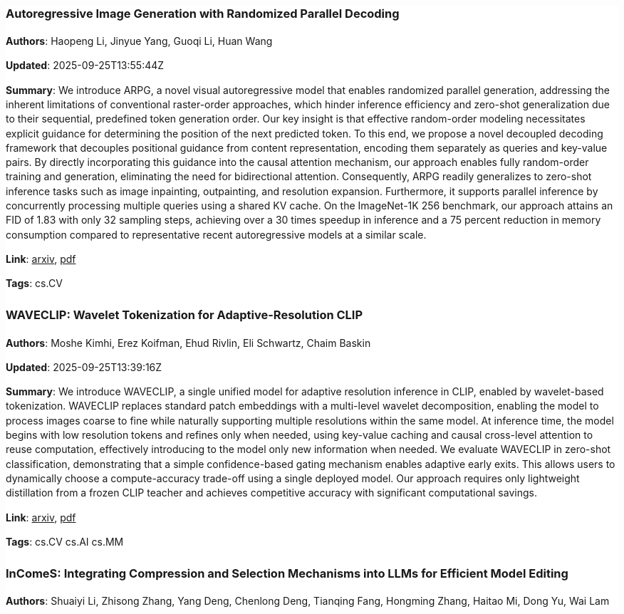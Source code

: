 
### Autoregressive Image Generation with Randomized Parallel Decoding
**Authors**: Haopeng Li, Jinyue Yang, Guoqi Li, Huan Wang

**Updated**: 2025-09-25T13:55:44Z

**Summary**: We introduce ARPG, a novel visual autoregressive model that enables randomized parallel generation, addressing the inherent limitations of conventional raster-order approaches, which hinder inference efficiency and zero-shot generalization due to their sequential, predefined token generation order. Our key insight is that effective random-order modeling necessitates explicit guidance for determining the position of the next predicted token. To this end, we propose a novel decoupled decoding framework that decouples positional guidance from content representation, encoding them separately as queries and key-value pairs. By directly incorporating this guidance into the causal attention mechanism, our approach enables fully random-order training and generation, eliminating the need for bidirectional attention. Consequently, ARPG readily generalizes to zero-shot inference tasks such as image inpainting, outpainting, and resolution expansion. Furthermore, it supports parallel inference by concurrently processing multiple queries using a shared KV cache. On the ImageNet-1K 256 benchmark, our approach attains an FID of 1.83 with only 32 sampling steps, achieving over a 30 times speedup in inference and a 75 percent reduction in memory consumption compared to representative recent autoregressive models at a similar scale.

**Link**: [arxiv](http://arxiv.org/abs/2503.10568v2),  [pdf](http://arxiv.org/pdf/2503.10568v2)

**Tags**: cs.CV 



### WAVECLIP: Wavelet Tokenization for Adaptive-Resolution CLIP
**Authors**: Moshe Kimhi, Erez Koifman, Ehud Rivlin, Eli Schwartz, Chaim Baskin

**Updated**: 2025-09-25T13:39:16Z

**Summary**: We introduce WAVECLIP, a single unified model for adaptive resolution inference in CLIP, enabled by wavelet-based tokenization. WAVECLIP replaces standard patch embeddings with a multi-level wavelet decomposition, enabling the model to process images coarse to fine while naturally supporting multiple resolutions within the same model. At inference time, the model begins with low resolution tokens and refines only when needed, using key-value caching and causal cross-level attention to reuse computation, effectively introducing to the model only new information when needed. We evaluate WAVECLIP in zero-shot classification, demonstrating that a simple confidence-based gating mechanism enables adaptive early exits. This allows users to dynamically choose a compute-accuracy trade-off using a single deployed model. Our approach requires only lightweight distillation from a frozen CLIP teacher and achieves competitive accuracy with significant computational savings.

**Link**: [arxiv](http://arxiv.org/abs/2509.21153v1),  [pdf](http://arxiv.org/pdf/2509.21153v1)

**Tags**: cs.CV cs.AI cs.MM 



### InComeS: Integrating Compression and Selection Mechanisms into LLMs for   Efficient Model Editing
**Authors**: Shuaiyi Li, Zhisong Zhang, Yang Deng, Chenlong Deng, Tianqing Fang, Hongming Zhang, Haitao Mi, Dong Yu, Wai Lam
